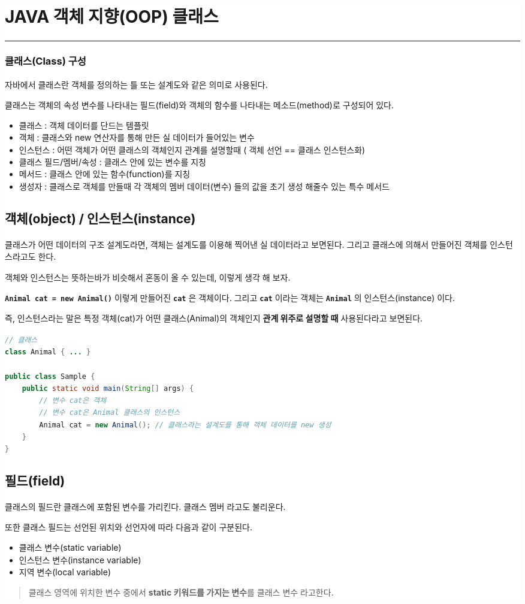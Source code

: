 # JAVA 객체 지향(OOP) 클래스

---

### 클래스(Class) 구성

자바에서 클래스란 객체를 정의하는 틀 또는 설계도와 같은 의미로 사용된다.

클래스는 객체의 속성 변수를 나타내는 필드(field)와 객체의 함수를 나타내는 메소드(method)로 구성되어 있다.

- 클래스 : 객체 데이터를 단드는 템플릿
- 객체 : 클래스와 new 연산자를 통해 만든 실 데이터가 들어있는 변수
- 인스턴스 : 어떤 객체가 어떤 클래스의 객체인지 관계를 설명할때 ( 객체 선언 == 클래스 인스턴스화)
- 클래스 필드/멤버/속성 : 클래스 안에 있는 변수를 지칭
- 메서드 : 클래스 안에 있는 함수(function)를 지칭
- 생성자 : 클래스로 객체를 만들때 각 객체의 멤버 데이터(변수) 들의 값을 초기 생성 해줄수 있는 특수 메서드

## 객체(object) / 인스턴스(instance)

클래스가 어떤 데이터의 구조 설계도라면, 객체는 설계도를 이용해 찍어낸 실 데이터라고 보면된다. 그리고 클래스에 의해서 만들어진 객체를 인스턴스라고도 한다.

객체와 인스턴스는 뜻하는바가 비슷해서 혼동이 올 수 있는데, 이렇게 생각 해 보자.

**`Animal cat = new Animal()`** 이렇게 만들어진 **`cat`** 은 객체이다. 그리고 **`cat`** 이라는 객체는 **`Animal`** 의 인스턴스(instance) 이다.

즉, 인스턴스라는 말은 특정 객체(cat)가 어떤 클래스(Animal)의 객체인지 **관계 위주로 설명할 때** 사용된다라고 보면된다.

```java
// 클래스
class Animal { ... }

public class Sample {
    public static void main(String[] args) {
        // 변수 cat은 객체
        // 변수 cat은 Animal 클래스의 인스턴스
        Animal cat = new Animal(); // 클래스라는 설계도를 통해 객체 데이터를 new 생성
    }
}
```

## 필드(field)

클래스의 필드란 클래스에 포함된 변수를 가리킨다. 클래스 멤버 라고도 불리운다.

또한 클래스 필드는 선언된 위치와 선언자에 따라 다음과 같이 구분된다.

- 클래스 변수(static variable)
- 인스턴스 변수(instance variable)
- 지역 변수(local variable)

> 클래스 영역에 위치한 변수 중에서 **static 키워드를 가지는 변수**를
> 클래스 변수 라고한다.
